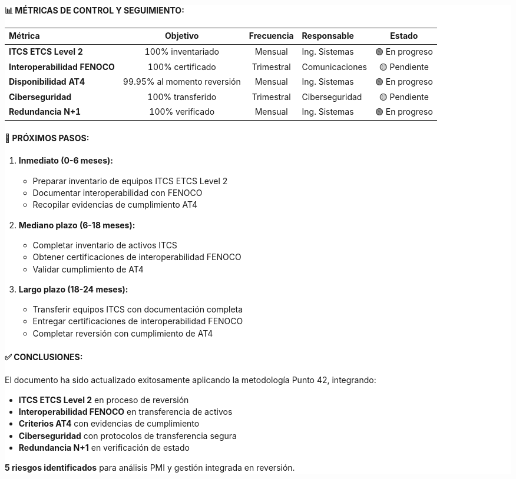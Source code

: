 #### **📊 MÉTRICAS DE CONTROL Y SEGUIMIENTO:**

| Métrica | Objetivo | Frecuencia | Responsable | Estado |
|:---|:---:|:---:|:---|:---:|
| **ITCS ETCS Level 2** | 100% inventariado | Mensual | Ing. Sistemas | 🟢 En progreso |
| **Interoperabilidad FENOCO** | 100% certificado | Trimestral | Comunicaciones | 🟡 Pendiente |
| **Disponibilidad AT4** | 99.95% al momento reversión | Mensual | Ing. Sistemas | 🟢 En progreso |
| **Ciberseguridad** | 100% transferido | Trimestral | Ciberseguridad | 🟡 Pendiente |
| **Redundancia N+1** | 100% verificado | Mensual | Ing. Sistemas | 🟢 En progreso |

#### **🚀 PRÓXIMOS PASOS:**

1. **Inmediato (0-6 meses):**
   - Preparar inventario de equipos ITCS ETCS Level 2
   - Documentar interoperabilidad con FENOCO
   - Recopilar evidencias de cumplimiento AT4

2. **Mediano plazo (6-18 meses):**
   - Completar inventario de activos ITCS
   - Obtener certificaciones de interoperabilidad FENOCO
   - Validar cumplimiento de AT4

3. **Largo plazo (18-24 meses):**
   - Transferir equipos ITCS con documentación completa
   - Entregar certificaciones de interoperabilidad FENOCO
   - Completar reversión con cumplimiento de AT4

#### **✅ CONCLUSIONES:**

El documento ha sido actualizado exitosamente aplicando la metodología Punto 42, integrando:
- **ITCS ETCS Level 2** en proceso de reversión
- **Interoperabilidad FENOCO** en transferencia de activos
- **Criterios AT4** con evidencias de cumplimiento
- **Ciberseguridad** con protocolos de transferencia segura
- **Redundancia N+1** en verificación de estado

**5 riesgos identificados** para análisis PMI y gestión integrada en reversión.
